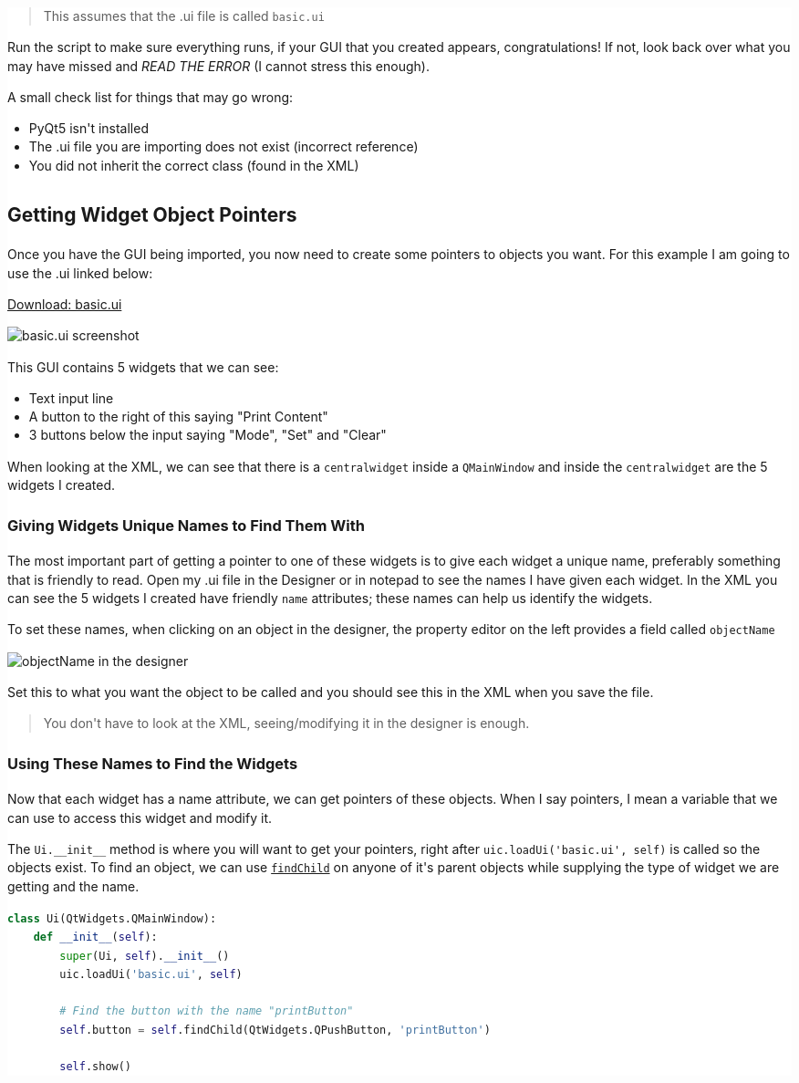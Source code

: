 > This assumes that the .ui file is called `basic.ui`

Run the script to make sure everything runs, if your GUI that you created appears, congratulations! If not, look back over what you may have missed and *READ THE ERROR* (I cannot stress this enough).

A small check list for things that may go wrong:

- PyQt5 isn't installed
- The .ui file you are importing does not exist (incorrect reference)
- You did not inherit the correct class (found in the XML)

## Getting Widget Object Pointers
Once you have the GUI being imported, you now need to create some pointers to objects you want. For this example I am going to use the .ui linked below:

[Download: basic.ui](/post-assets/how-to-import-a-pyqt5-ui-file-in-a-python-gui/basic.ui)

![basic.ui screenshot](/post-assets/how-to-import-a-pyqt5-ui-file-in-a-python-gui/basic-ui.png)

This GUI contains 5 widgets that we can see:

- Text input line
- A button to the right of this saying "Print Content"
- 3 buttons below the input saying "Mode", "Set" and "Clear"

When looking at the XML, we can see that there is a `centralwidget` inside a `QMainWindow` and inside the `centralwidget` are the 5 widgets I created.

### Giving Widgets Unique Names to Find Them With
The most important part of getting a pointer to one of these widgets is to give each widget a unique name, preferably something that is friendly to read. Open my .ui file in the Designer or in notepad to see the names I have given each widget. In the XML you can see the 5 widgets I created have friendly `name` attributes; these names can help us identify the widgets.

To set these names, when clicking on an object in the designer, the property editor on the left provides a field called `objectName`

![objectName in the designer](/post-assets/how-to-import-a-pyqt5-ui-file-in-a-python-gui/objectName.png)

Set this to what you want the object to be called and you should see this in the XML when you save the file.

> You don't have to look at the XML, seeing/modifying it in the designer is enough.

### Using These Names to Find the Widgets
Now that each widget has a name attribute, we can get pointers of these objects. When I say pointers, I mean a variable that we can use to access this widget and modify it. 

The `Ui.__init__` method is where you will want to get your pointers, right after `uic.loadUi('basic.ui', self)` is called so the objects exist. To find an object, we can use [`findChild`](https://www.riverbankcomputing.com/static/Docs/PyQt4/qobject.html#findChild) on anyone of it's parent objects while supplying the type of widget we are getting and the name.

```python
class Ui(QtWidgets.QMainWindow):
    def __init__(self):
        super(Ui, self).__init__()
        uic.loadUi('basic.ui', self)
        
        # Find the button with the name "printButton"
        self.button = self.findChild(QtWidgets.QPushButton, 'printButton')
        
        self.show()
```
